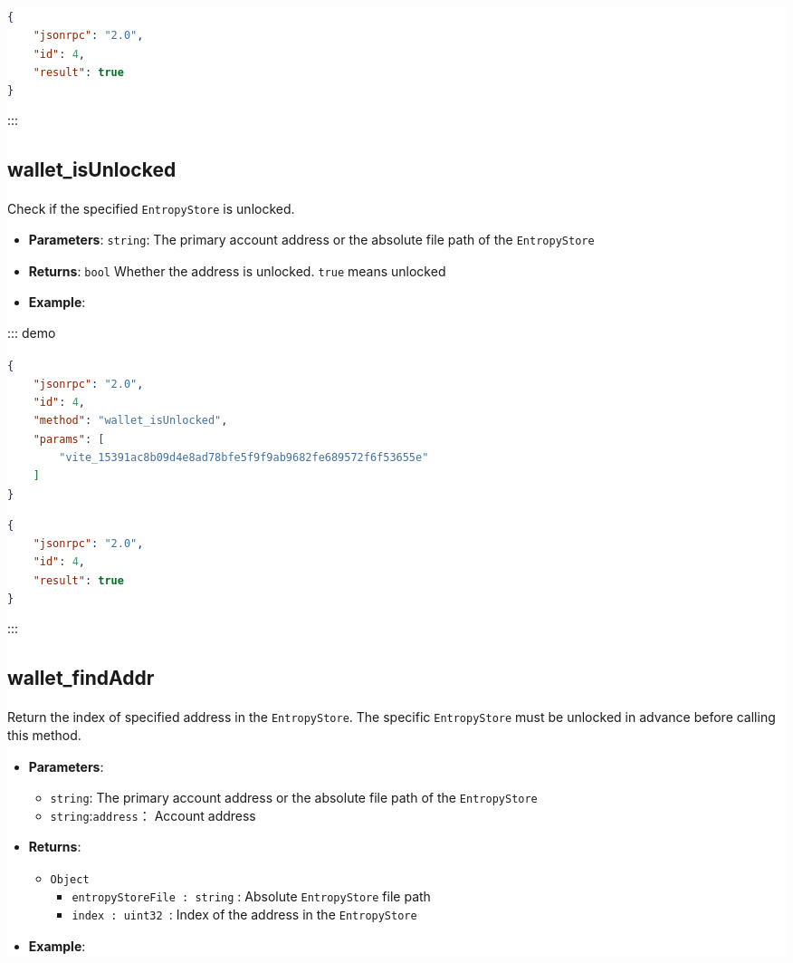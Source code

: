 ```json tab:Response
{
    "jsonrpc": "2.0",
    "id": 4,
    "result": true
}
```


:::

## wallet_isUnlocked
Check if the specified `EntropyStore` is unlocked.

- **Parameters**:  `string`: The primary account address or the absolute file path of the `EntropyStore`

- **Returns**: `bool` Whether the address is unlocked. `true` means unlocked

- **Example**:

::: demo

```json tab:Request
{
	"jsonrpc": "2.0",
	"id": 4,
	"method": "wallet_isUnlocked",
	"params": [
		"vite_15391ac8b09d4e8ad78bfe5f9f9ab9682fe689572f6f53655e"
	]
}
```

```json tab:Response
{
    "jsonrpc": "2.0",
    "id": 4,
    "result": true
}
```

:::

## wallet_findAddr
Return the index of specified address in the `EntropyStore`. The specific `EntropyStore` must be unlocked in advance before calling this method.

- **Parameters**:  
	- `string`: The primary account address or the absolute file path of the `EntropyStore`
	- `string`:`address`： Account address

- **Returns**:
	- `Object` 
		- `entropyStoreFile : string` : Absolute `EntropyStore` file path
		- `index : uint32 `: Index of the address in the `EntropyStore`
- **Example**: 
